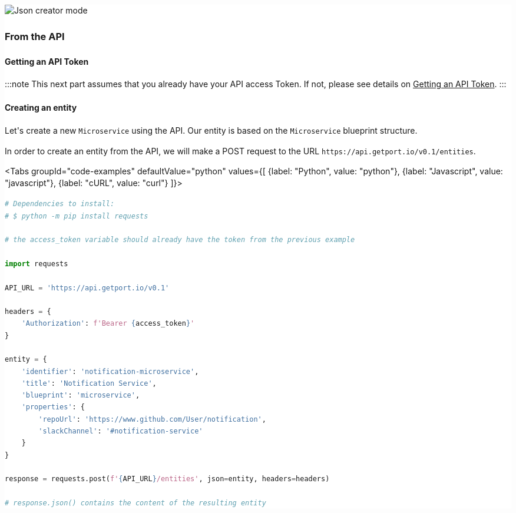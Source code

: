 ![Json creator mode](../../../static/img/setup-your-port/self-service-portal/entities/CreateMicroserviceJSONForm.png)

### From the API

#### Getting an API Token
:::note
This next part assumes that you already have your API access Token. If not, please see details on [Getting an API Token](blueprints#getting-an-api-token).
:::

#### Creating an entity
Let's create a new `Microservice` using the API. Our entity is based on the `Microservice` blueprint structure.

In order to create an entity from the API, we will make a POST request to the URL
`https://api.getport.io/v0.1/entities`.


<Tabs groupId="code-examples" defaultValue="python" values={[
    {label: "Python", value: "python"},
    {label: "Javascript", value: "javascript"},
    {label: "cURL", value: "curl"}
]}>

<TabItem value="python">

```python
# Dependencies to install:
# $ python -m pip install requests

# the access_token variable should already have the token from the previous example

import requests

API_URL = 'https://api.getport.io/v0.1'

headers = {
    'Authorization': f'Bearer {access_token}'
}

entity = {
    'identifier': 'notification-microservice',
    'title': 'Notification Service',
    'blueprint': 'microservice',
    'properties': {
        'repoUrl': 'https://www.github.com/User/notification',
        'slackChannel': '#notification-service'
    }    
}

response = requests.post(f'{API_URL}/entities', json=entity, headers=headers)

# response.json() contains the content of the resulting entity

```

